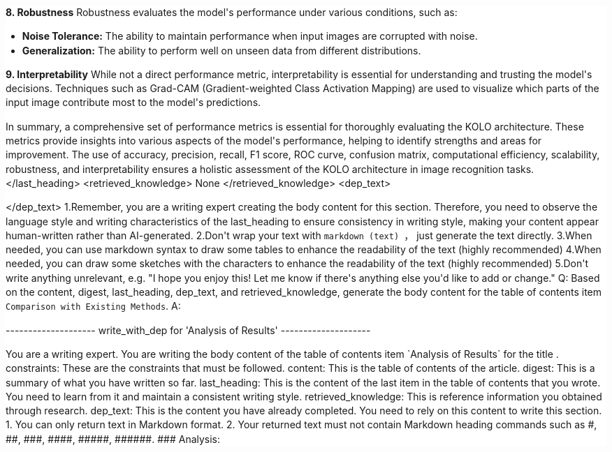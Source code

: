 **8. Robustness**
Robustness evaluates the model's performance under various conditions, such as:
- **Noise Tolerance:** The ability to maintain performance when input images are corrupted with noise.
- **Generalization:** The ability to perform well on unseen data from different distributions.

**9. Interpretability**
While not a direct performance metric, interpretability is essential for understanding and trusting the model's decisions. Techniques such as Grad-CAM (Gradient-weighted Class Activation Mapping) are used to visualize which parts of the input image contribute most to the model's predictions.

In summary, a comprehensive set of performance metrics is essential for thoroughly evaluating the KOLO architecture. These metrics provide insights into various aspects of the model's performance, helping to identify strengths and areas for improvement. The use of accuracy, precision, recall, F1 score, ROC curve, confusion matrix, computational efficiency, scalability, robustness, and interpretability ensures a holistic assessment of the KOLO architecture in image recognition tasks.
</last_heading>
<retrieved_knowledge>
None
</retrieved_knowledge>
<dep_text>

</dep_text>
<attention>
1.Remember, you are a writing expert creating the body content for this section.
Therefore, you need to observe the language style and writing characteristics of the last_heading to ensure consistency in writing style, making your content appear human-written rather than AI-generated.
2.Don't wrap your text with ```markdown (text) ```， just generate the text directly.
3.When needed, you can use markdown syntax to draw some tables to enhance the readability of the text (highly recommended)
4.When needed, you can draw some sketches with the characters to enhance the readability of the text (highly recommended)
5.Don't write anything unrelevant, e.g. "I hope you enjoy this! Let me know if there's anything else you'd like to add or change."
</attention>
<task>
Q: Based on the content, digest, last_heading, dep_text, and retrieved_knowledge, generate the body content for the table of contents item `Comparison with Existing Methods`.
A: 

-------------------- write_with_dep for 'Analysis of Results' --------------------

<role>
You are a writing expert.
</role>
<rule>
You are writing the body content of the table of contents item `Analysis of Results` for the title <KOLO: An Improved Neural Network Architecture for Image Recognition>.
constraints: These are the constraints that must be followed.
content: This is the table of contents of the article.
digest: This is a summary of what you have written so far.
last_heading: This is the content of the last item in the table of contents that you wrote. You need to learn from it and maintain a consistent writing style.
retrieved_knowledge: This is reference information you obtained through research.
dep_text: This is the content you have already completed. You need to rely on this content to write this section.
</rule>
<constraints>
1. You can only return text in Markdown format.
2. Your returned text must not contain Markdown heading commands such as #, ##, ###, ####, #####, ######.
</constraints>
<content>
### Analysis: